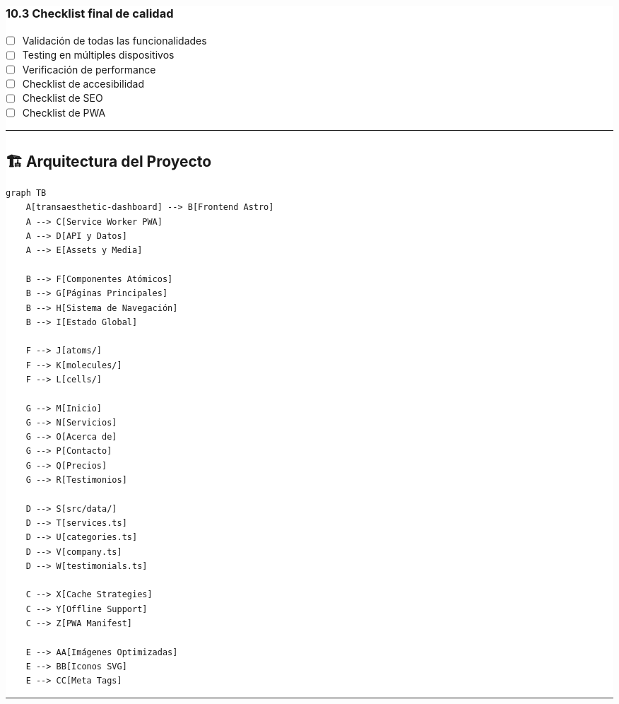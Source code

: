 ### 10.3 Checklist final de calidad
- [ ] Validación de todas las funcionalidades
- [ ] Testing en múltiples dispositivos
- [ ] Verificación de performance
- [ ] Checklist de accesibilidad
- [ ] Checklist de SEO
- [ ] Checklist de PWA

---

## 🏗️ Arquitectura del Proyecto

```mermaid
graph TB
    A[transaesthetic-dashboard] --> B[Frontend Astro]
    A --> C[Service Worker PWA]
    A --> D[API y Datos]
    A --> E[Assets y Media]

    B --> F[Componentes Atómicos]
    B --> G[Páginas Principales]
    B --> H[Sistema de Navegación]
    B --> I[Estado Global]

    F --> J[atoms/]
    F --> K[molecules/]
    F --> L[cells/]

    G --> M[Inicio]
    G --> N[Servicios]
    G --> O[Acerca de]
    G --> P[Contacto]
    G --> Q[Precios]
    G --> R[Testimonios]

    D --> S[src/data/]
    D --> T[services.ts]
    D --> U[categories.ts]
    D --> V[company.ts]
    D --> W[testimonials.ts]

    C --> X[Cache Strategies]
    C --> Y[Offline Support]
    C --> Z[PWA Manifest]

    E --> AA[Imágenes Optimizadas]
    E --> BB[Iconos SVG]
    E --> CC[Meta Tags]
```

---
